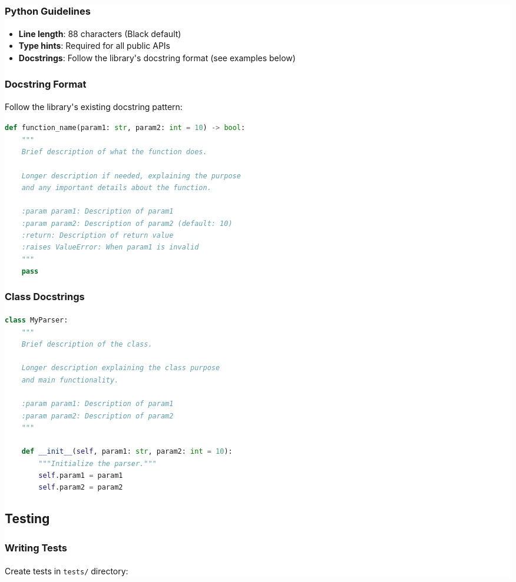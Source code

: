 ### Python Guidelines

- **Line length**: 88 characters (Black default)
- **Type hints**: Required for all public APIs
- **Docstrings**: Follow the library's docstring format (see examples below)

### Docstring Format

Follow the library's existing docstring pattern:

```python
def function_name(param1: str, param2: int = 10) -> bool:
    """
    Brief description of what the function does.
    
    Longer description if needed, explaining the purpose
    and any important details about the function.

    :param param1: Description of param1
    :param param2: Description of param2 (default: 10)
    :return: Description of return value
    :raises ValueError: When param1 is invalid
    """
    pass
```

### Class Docstrings

```python
class MyParser:
    """
    Brief description of the class.
    
    Longer description explaining the class purpose
    and main functionality.

    :param param1: Description of param1
    :param param2: Description of param2
    """
    
    def __init__(self, param1: str, param2: int = 10):
        """Initialize the parser."""
        self.param1 = param1
        self.param2 = param2
```

## Testing

### Writing Tests

Create tests in `tests/` directory:
